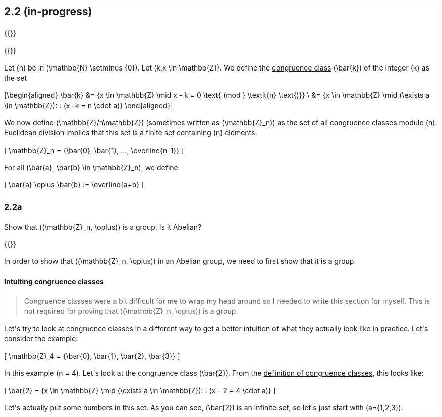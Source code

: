 ## 2.2 (in-progress)

{{<rawhtml>}}<div id="congruence-class-definition"></div>{{</rawhtml>}}

Let \(n\) be in \(\mathbb{N} \setminus \{0\}\). Let \(k,x \in \mathbb{Z}\). We define the [congruence class](/notes/mathematics/definitions/congruence_classes/) \(\bar{k}\) of the integer \(k\) as the set

\[\begin{aligned}
  \bar{k} &= \{x \in \mathbb{Z} \mid x - k = 0 \text{ (mod } \textit{n} \text{)}\} \\
  &= \{x \in \mathbb{Z} \mid (\exists a \in \mathbb{Z}): \: (x -k = n \cdot a)\}
\end{aligned}\]

We now define \(\mathbb{Z}/n\mathbb{Z}\) (sometimes written as \(\mathbb{Z}_n\)) as the set of all congruence classes modulo \(n\). Euclidean division implies that this set is a finite set containing \(n\) elements:

\[
  \mathbb{Z}_n = \{\bar{0}, \bar{1}, ..., \overline{n-1}\}
\]

For all \(\bar{a}, \bar{b} \in \mathbb{Z}_n\), we define

\[
  \bar{a} \oplus \bar{b} := \overline{a+b}
\]

### 2.2a

Show that \((\mathbb{Z}_n, \oplus)\) is a group. Is it Abelian?

{{<divider>}}

In order to show that \((\mathbb{Z}_n, \oplus)\) in an Abelian group, we need to first show that it is a group.

#### Intuiting congruence classes

> Congruence classes were a bit difficult for me to wrap my head around so I needed to write this section for myself. This is not required for proving that \((\mathbb{Z}_n, \oplus)\) is a group.

Let's try to look at congruence classes in a different way to get a better intuition of what they actually look like in practice. Let's consider the example:

\[
  \mathbb{Z}_4 = \{\bar{0}, \bar{1}, \bar{2}, \bar{3}\}
\]

In this example \(n = 4\). Let's look at the congruence class \(\bar{2}\). From the [definition of congruence classes](#congruence-class-definition), this looks like:

\[
  \bar{2} = \{x \in \mathbb{Z} \mid (\exists a \in \mathbb{Z}): \: (x - 2 = 4 \cdot a)\}
\]

Let's actually put some numbers in this set. As you can see, \(\bar{2}\) is an infinite set, so let's just start with \(a=\{1,2,3\}\).
